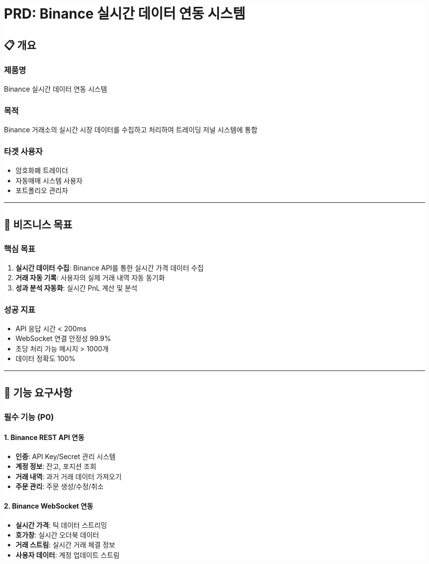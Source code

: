 # PRD: Binance 실시간 데이터 연동 시스템

## 📋 개요

### 제품명
Binance 실시간 데이터 연동 시스템

### 목적
Binance 거래소의 실시간 시장 데이터를 수집하고 처리하여 트레이딩 저널 시스템에 통합

### 타겟 사용자
- 암호화폐 트레이더
- 자동매매 시스템 사용자
- 포트폴리오 관리자

---

## 🎯 비즈니스 목표

### 핵심 목표
1. **실시간 데이터 수집**: Binance API를 통한 실시간 가격 데이터 수집
2. **거래 자동 기록**: 사용자의 실제 거래 내역 자동 동기화
3. **성과 분석 자동화**: 실시간 PnL 계산 및 분석

### 성공 지표
- API 응답 시간 < 200ms
- WebSocket 연결 안정성 99.9%
- 초당 처리 가능 메시지 > 1000개
- 데이터 정확도 100%

---

## 🔧 기능 요구사항

### 필수 기능 (P0)

#### 1. Binance REST API 연동
- **인증**: API Key/Secret 관리 시스템
- **계정 정보**: 잔고, 포지션 조회
- **거래 내역**: 과거 거래 데이터 가져오기
- **주문 관리**: 주문 생성/수정/취소

#### 2. Binance WebSocket 연동
- **실시간 가격**: 틱 데이터 스트리밍
- **호가창**: 실시간 오더북 데이터
- **거래 스트림**: 실시간 거래 체결 정보
- **사용자 데이터**: 계정 업데이트 스트림
